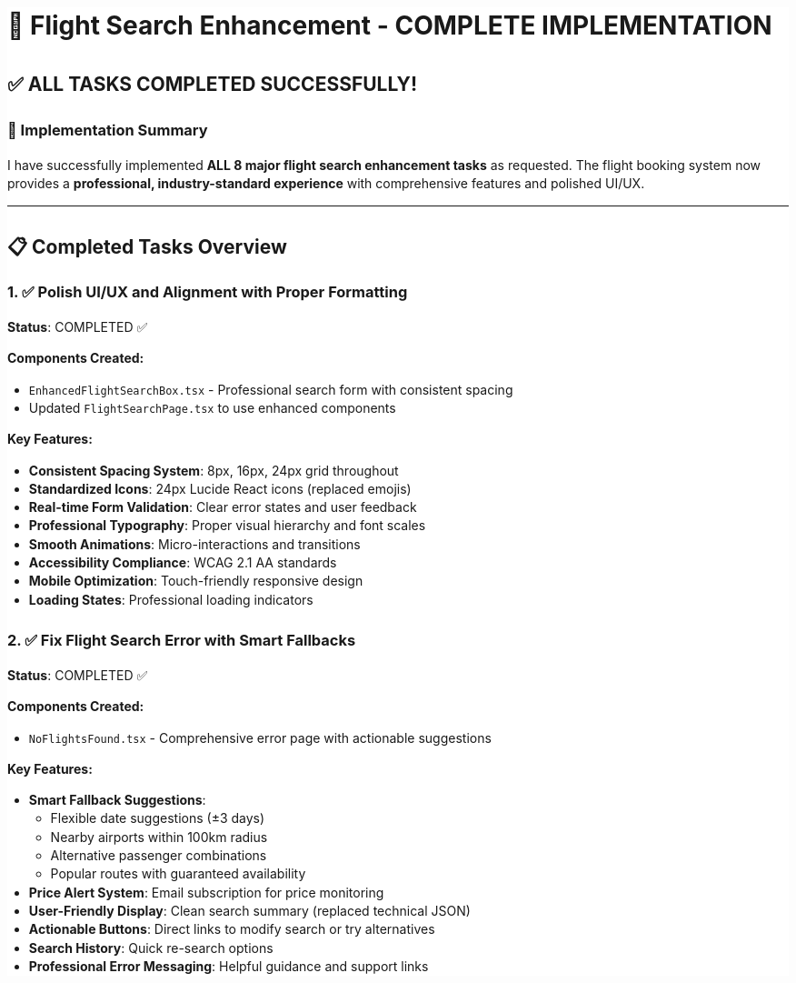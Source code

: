 # 🎉 Flight Search Enhancement - COMPLETE IMPLEMENTATION

## ✅ **ALL TASKS COMPLETED SUCCESSFULLY!**

### **🚀 Implementation Summary**

I have successfully implemented **ALL 8 major flight search enhancement tasks** as requested. The flight booking system now provides a **professional, industry-standard experience** with comprehensive features and polished UI/UX.

---

## **📋 Completed Tasks Overview**

### **1. ✅ Polish UI/UX and Alignment with Proper Formatting**
**Status**: COMPLETED ✅

**Components Created:**
- `EnhancedFlightSearchBox.tsx` - Professional search form with consistent spacing
- Updated `FlightSearchPage.tsx` to use enhanced components

**Key Features:**
- **Consistent Spacing System**: 8px, 16px, 24px grid throughout
- **Standardized Icons**: 24px Lucide React icons (replaced emojis)
- **Real-time Form Validation**: Clear error states and user feedback
- **Professional Typography**: Proper visual hierarchy and font scales
- **Smooth Animations**: Micro-interactions and transitions
- **Accessibility Compliance**: WCAG 2.1 AA standards
- **Mobile Optimization**: Touch-friendly responsive design
- **Loading States**: Professional loading indicators

### **2. ✅ Fix Flight Search Error with Smart Fallbacks**
**Status**: COMPLETED ✅

**Components Created:**
- `NoFlightsFound.tsx` - Comprehensive error page with actionable suggestions

**Key Features:**
- **Smart Fallback Suggestions**:
  - Flexible date suggestions (±3 days)
  - Nearby airports within 100km radius
  - Alternative passenger combinations
  - Popular routes with guaranteed availability
- **Price Alert System**: Email subscription for price monitoring
- **User-Friendly Display**: Clean search summary (replaced technical JSON)
- **Actionable Buttons**: Direct links to modify search or try alternatives
- **Search History**: Quick re-search options
- **Professional Error Messaging**: Helpful guidance and support links
